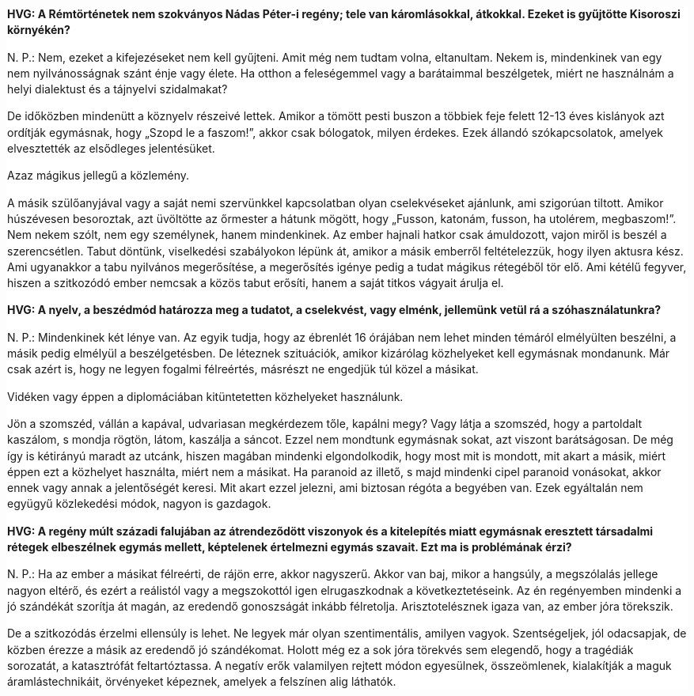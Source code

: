 **HVG: A Rémtörténetek nem szokványos Nádas Péter-i regény; tele van káromlásokkal, átkokkal. Ezeket is gyűjtötte Kisoroszi környékén?**

N. P.: Nem, ezeket a kifejezéseket nem kell gyűjteni. Amit még nem tudtam volna, eltanultam. Nekem is, mindenkinek van egy nem nyilvánosságnak szánt énje vagy élete. Ha otthon a feleségemmel vagy a barátaimmal beszélgetek, miért ne használnám a helyi dialektust és a tájnyelvi szidalmakat?


De időközben mindenütt a köznyelv részeivé lettek. Amikor a tömött pesti buszon a többiek feje felett 12-13 éves kislányok azt ordítják egymásnak, hogy „Szopd le a faszom!”, akkor csak bólogatok, milyen érdekes. Ezek állandó szókapcsolatok, amelyek elvesztették az elsődleges jelentésüket.

Azaz mágikus jellegű a közlemény.

A másik szülőanyjával vagy a saját nemi szervünkkel kapcsolatban olyan cselekvéseket ajánlunk, ami szigorúan tiltott. Amikor húszévesen besoroztak, azt üvöltötte az őrmester a hátunk mögött, hogy „Fusson, katonám, fusson, ha utolérem, megbaszom!”. Nem nekem szólt, nem egy személynek, hanem mindenkinek. Az ember hajnali hatkor csak ámuldozott, vajon miről is beszél a szerencsétlen. Tabut döntünk, viselkedési szabályokon lépünk át, amikor a másik emberről feltételezzük, hogy ilyen aktusra kész. Ami ugyanakkor a tabu nyilvános megerősítése, a megerősítés igénye pedig a tudat mágikus rétegéből tör elő. Ami kétélű fegyver, hiszen a szitkozódó ember nemcsak a közös tabut erősíti, hanem a saját titkos vágyait árulja el.

**HVG: A nyelv, a beszédmód határozza meg a tudatot, a cselekvést, vagy elménk, jellemünk vetül rá a szóhasználatunkra?**

N. P.: Mindenkinek két lénye van. Az egyik tudja, hogy az ébrenlét 16 órájában nem lehet minden témáról elmélyülten beszélni, a másik pedig elmélyül a beszélgetésben. De léteznek szituációk, amikor kizárólag közhelyeket kell egymásnak mondanunk. Már csak azért is, hogy ne legyen fogalmi félreértés, másrészt ne engedjük túl közel a másikat.

Vidéken vagy éppen a diplomáciában kitüntetetten közhelyeket használunk.


Jön a szomszéd, vállán a kapával, udvariasan megkérdezem tőle, kapálni megy? Vagy látja a szomszéd, hogy a partoldalt kaszálom, s mondja rögtön, látom, kaszálja a sáncot. Ezzel nem mondtunk egymásnak sokat, azt viszont barátságosan. De még így is kétirányú maradt az utcánk, hiszen magában mindenki elgondolkodik, hogy most mit is mondott, mit akart a másik, miért éppen ezt a közhelyet használta, miért nem a másikat. Ha paranoid az illető, s majd mindenki cipel paranoid vonásokat, akkor ennek vagy annak a jelentőségét keresi. Mit akart ezzel jelezni, ami biztosan régóta a begyében van. Ezek egyáltalán nem együgyű közlekedési módok, nagyon is gazdagok.

**HVG: A regény múlt századi falujában az átrendeződött viszonyok és a kitelepítés miatt egymásnak eresztett társadalmi rétegek elbeszélnek egymás mellett, képtelenek értelmezni egymás szavait. Ezt ma is problémának érzi?**

N. P.: Ha az ember a másikat félreérti, de rájön erre, akkor nagyszerű. Akkor van baj, mikor a hangsúly, a megszólalás jellege nagyon eltérő, és ezért a reálistól vagy a megszokottól igen elrugaszkodnak a következtetéseink. Az én regényemben mindenki a jó szándékát szorítja át magán, az eredendő gonoszságát inkább félretolja. Arisztotelésznek igaza van, az ember jóra törekszik.

De a szitkozódás érzelmi ellensúly is lehet. Ne legyek már olyan szentimentális, amilyen vagyok. Szentségeljek, jól odacsapjak, de közben érezze a másik az eredendő jó szándékomat. Holott még ez a sok jóra törekvés sem elegendő, hogy a tragédiák sorozatát, a katasztrófát feltartóztassa. A negatív erők valamilyen rejtett módon egyesülnek, összeömlenek, kialakítják a maguk áramlástechnikáit, örvényeket képeznek, amelyek a felszínen alig láthatók.
